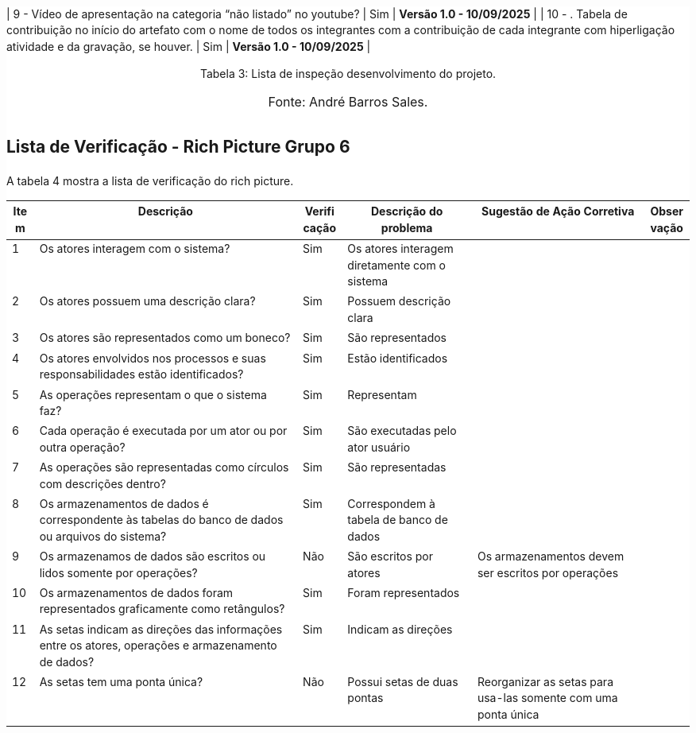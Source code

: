 | 9 \- Vídeo de apresentação na categoria “não listado” no youtube?                                                                                                                  | Sim                  | **Versão 1.0 \- 10/09/2025**     |
| 10 \- . Tabela de contribuição no início do artefato com o nome de todos os integrantes com a contribuição de cada integrante com hiperligação atividade e da gravação, se houver. | Sim                  | **Versão 1.0 \- 10/09/2025**     |

<figcaption align="center">Tabela 3: Lista de inspeção desenvolvimento do projeto.</figcaption>

<font size="3"><p style="text-align: center">Fonte: André Barros Sales.</p></font>

## Lista de Verificação - Rich Picture Grupo 6

A tabela 4 mostra a lista de verificação do rich picture.

| Item | Descrição                                                                                                               | Verificação | Descrição do problema                          | Sugestão de Ação Corretiva                                                       | Observação                                                                      |
| ---- | ----------------------------------------------------------------------------------------------------------------------- | ----------- | ---------------------------------------------- | -------------------------------------------------------------------------------- | ------------------------------------------------------------------------------- |
| 1    | Os atores interagem com o sistema?                                                                                      | Sim         | Os atores interagem diretamente com o sistema  |                                                                                  |                                                                                 |
| 2    | Os atores possuem uma descrição clara?                                                                                  | Sim         | Possuem descrição clara                        |                                                                                  |                                                                                 |
| 3    | Os atores são representados como um boneco?                                                                             | Sim         | São representados                              |                                                                                  |                                                                                 |
| 4    | Os atores envolvidos nos processos e suas responsabilidades estão identificados?                                        | Sim         | Estão identificados                            |                                                                                  |                                                                                 |
| 5    | As operações representam o que o sistema faz?                                                                           | Sim         | Representam                                    |                                                                                  |                                                                                 |
| 6    | Cada operação é executada por um ator ou por outra operação?                                                            | Sim         | São executadas pelo ator usuário               |                                                                                  |                                                                                 |
| 7    | As operações são representadas como círculos com descrições dentro?                                                     | Sim         | São representadas                              |                                                                                  |                                                                                 |
| 8    | Os armazenamentos de dados é correspondente às tabelas do banco de dados ou arquivos do sistema?                        | Sim         | Correspondem à tabela de banco de dados        |                                                                                  |                                                                                 |
| 9    | Os armazenamos de dados são escritos ou lidos somente por operações?                                                    | Não         | São escritos por atores                        | Os armazenamentos devem ser escritos por operações                               |                                                                                 |
| 10   | Os armazenamentos de dados foram representados graficamente como retângulos?                                            | Sim         | Foram representados                            |                                                                                  |                                                                                 |
| 11   | As setas indicam as direções das informações entre os atores, operações e armazenamento de dados?                       | Sim         | Indicam as direções                            |                                                                                  |                                                                                 |
| 12   | As setas tem uma ponta única?                                                                                           | Não         | Possui setas de duas pontas                    | Reorganizar as setas para usa-las somente com uma ponta única                    |                                                                                 |